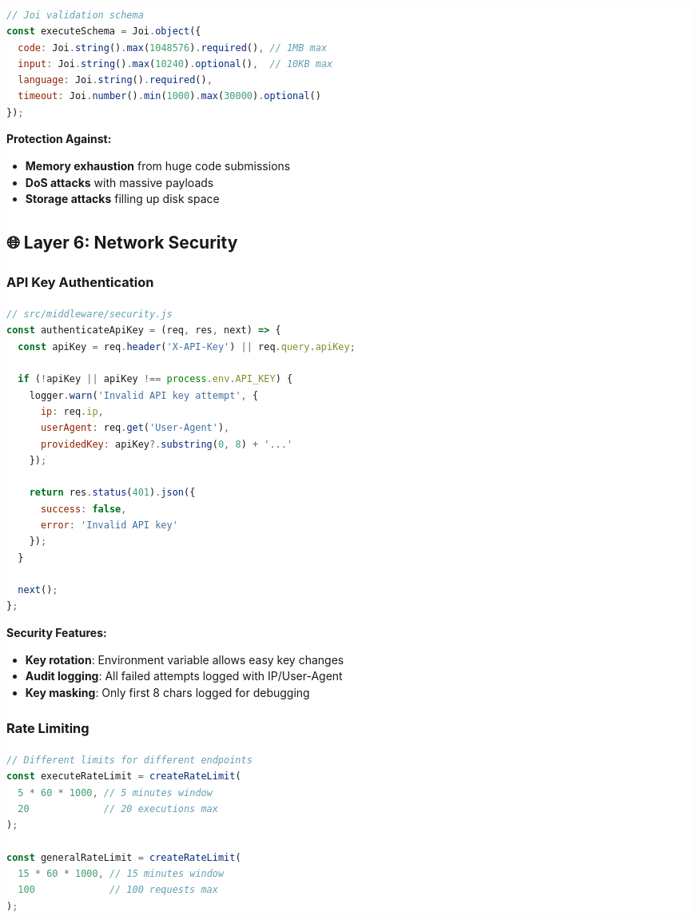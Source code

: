 ```javascript
// Joi validation schema
const executeSchema = Joi.object({
  code: Joi.string().max(1048576).required(), // 1MB max
  input: Joi.string().max(10240).optional(),  // 10KB max
  language: Joi.string().required(),
  timeout: Joi.number().min(1000).max(30000).optional()
});
```

**Protection Against:**
- **Memory exhaustion** from huge code submissions
- **DoS attacks** with massive payloads
- **Storage attacks** filling up disk space

## 🌐 Layer 6: Network Security

### API Key Authentication

```javascript
// src/middleware/security.js
const authenticateApiKey = (req, res, next) => {
  const apiKey = req.header('X-API-Key') || req.query.apiKey;

  if (!apiKey || apiKey !== process.env.API_KEY) {
    logger.warn('Invalid API key attempt', {
      ip: req.ip,
      userAgent: req.get('User-Agent'),
      providedKey: apiKey?.substring(0, 8) + '...'
    });

    return res.status(401).json({
      success: false,
      error: 'Invalid API key'
    });
  }

  next();
};
```

**Security Features:**
- **Key rotation**: Environment variable allows easy key changes
- **Audit logging**: All failed attempts logged with IP/User-Agent
- **Key masking**: Only first 8 chars logged for debugging

### Rate Limiting

```javascript
// Different limits for different endpoints
const executeRateLimit = createRateLimit(
  5 * 60 * 1000, // 5 minutes window
  20             // 20 executions max
);

const generalRateLimit = createRateLimit(
  15 * 60 * 1000, // 15 minutes window
  100             // 100 requests max
);
```

